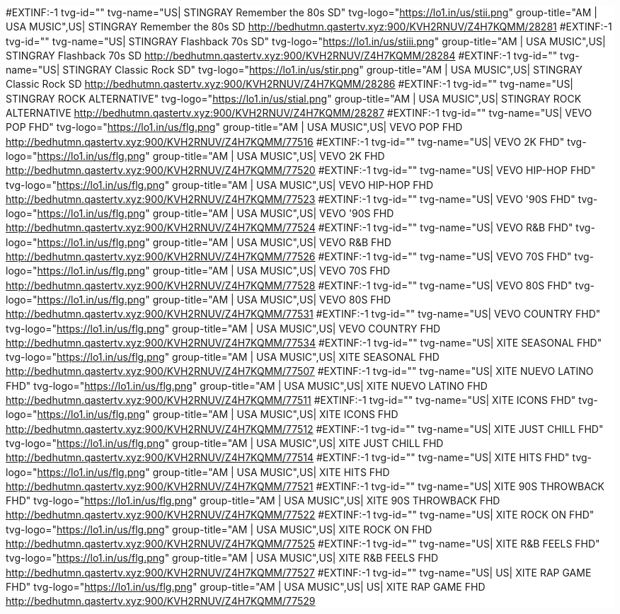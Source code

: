 #EXTINF:-1 tvg-id="" tvg-name="US| STINGRAY Remember the 80s SD" tvg-logo="https://lo1.in/us/stii.png" group-title="AM | USA MUSIC",US| STINGRAY Remember the 80s SD
http://bedhutmn.qastertv.xyz:900/KVH2RNUV/Z4H7KQMM/28281
#EXTINF:-1 tvg-id="" tvg-name="US| STINGRAY Flashback 70s SD" tvg-logo="https://lo1.in/us/stiii.png" group-title="AM | USA MUSIC",US| STINGRAY Flashback 70s SD
http://bedhutmn.qastertv.xyz:900/KVH2RNUV/Z4H7KQMM/28284
#EXTINF:-1 tvg-id="" tvg-name="US| STINGRAY Classic Rock SD" tvg-logo="https://lo1.in/us/stir.png" group-title="AM | USA MUSIC",US| STINGRAY Classic Rock SD
http://bedhutmn.qastertv.xyz:900/KVH2RNUV/Z4H7KQMM/28286
#EXTINF:-1 tvg-id="" tvg-name="US| STINGRAY ROCK ALTERNATIVE" tvg-logo="https://lo1.in/us/stial.png" group-title="AM | USA MUSIC",US| STINGRAY ROCK ALTERNATIVE
http://bedhutmn.qastertv.xyz:900/KVH2RNUV/Z4H7KQMM/28287
#EXTINF:-1 tvg-id="" tvg-name="US| VEVO POP FHD" tvg-logo="https://lo1.in/us/flg.png" group-title="AM | USA MUSIC",US| VEVO POP FHD
http://bedhutmn.qastertv.xyz:900/KVH2RNUV/Z4H7KQMM/77516
#EXTINF:-1 tvg-id="" tvg-name="US| VEVO 2K FHD" tvg-logo="https://lo1.in/us/flg.png" group-title="AM | USA MUSIC",US| VEVO 2K FHD
http://bedhutmn.qastertv.xyz:900/KVH2RNUV/Z4H7KQMM/77520
#EXTINF:-1 tvg-id="" tvg-name="US| VEVO HIP-HOP FHD" tvg-logo="https://lo1.in/us/flg.png" group-title="AM | USA MUSIC",US| VEVO HIP-HOP FHD
http://bedhutmn.qastertv.xyz:900/KVH2RNUV/Z4H7KQMM/77523
#EXTINF:-1 tvg-id="" tvg-name="US| VEVO '90S FHD" tvg-logo="https://lo1.in/us/flg.png" group-title="AM | USA MUSIC",US| VEVO '90S FHD
http://bedhutmn.qastertv.xyz:900/KVH2RNUV/Z4H7KQMM/77524
#EXTINF:-1 tvg-id="" tvg-name="US| VEVO R&B FHD" tvg-logo="https://lo1.in/us/flg.png" group-title="AM | USA MUSIC",US| VEVO R&B FHD
http://bedhutmn.qastertv.xyz:900/KVH2RNUV/Z4H7KQMM/77526
#EXTINF:-1 tvg-id="" tvg-name="US| VEVO 70S FHD" tvg-logo="https://lo1.in/us/flg.png" group-title="AM | USA MUSIC",US| VEVO 70S FHD
http://bedhutmn.qastertv.xyz:900/KVH2RNUV/Z4H7KQMM/77528
#EXTINF:-1 tvg-id="" tvg-name="US| VEVO 80S FHD" tvg-logo="https://lo1.in/us/flg.png" group-title="AM | USA MUSIC",US| VEVO 80S FHD
http://bedhutmn.qastertv.xyz:900/KVH2RNUV/Z4H7KQMM/77531
#EXTINF:-1 tvg-id="" tvg-name="US| VEVO COUNTRY FHD" tvg-logo="https://lo1.in/us/flg.png" group-title="AM | USA MUSIC",US| VEVO COUNTRY FHD
http://bedhutmn.qastertv.xyz:900/KVH2RNUV/Z4H7KQMM/77534
#EXTINF:-1 tvg-id="" tvg-name="US| XITE SEASONAL FHD" tvg-logo="https://lo1.in/us/flg.png" group-title="AM | USA MUSIC",US| XITE SEASONAL FHD
http://bedhutmn.qastertv.xyz:900/KVH2RNUV/Z4H7KQMM/77507
#EXTINF:-1 tvg-id="" tvg-name="US| XITE NUEVO LATINO FHD" tvg-logo="https://lo1.in/us/flg.png" group-title="AM | USA MUSIC",US| XITE NUEVO LATINO FHD
http://bedhutmn.qastertv.xyz:900/KVH2RNUV/Z4H7KQMM/77511
#EXTINF:-1 tvg-id="" tvg-name="US| XITE ICONS FHD" tvg-logo="https://lo1.in/us/flg.png" group-title="AM | USA MUSIC",US| XITE ICONS FHD
http://bedhutmn.qastertv.xyz:900/KVH2RNUV/Z4H7KQMM/77512
#EXTINF:-1 tvg-id="" tvg-name="US| XITE JUST CHILL FHD" tvg-logo="https://lo1.in/us/flg.png" group-title="AM | USA MUSIC",US| XITE JUST CHILL FHD
http://bedhutmn.qastertv.xyz:900/KVH2RNUV/Z4H7KQMM/77514
#EXTINF:-1 tvg-id="" tvg-name="US| XITE HITS FHD" tvg-logo="https://lo1.in/us/flg.png" group-title="AM | USA MUSIC",US| XITE HITS FHD
http://bedhutmn.qastertv.xyz:900/KVH2RNUV/Z4H7KQMM/77521
#EXTINF:-1 tvg-id="" tvg-name="US| XITE 90S THROWBACK FHD" tvg-logo="https://lo1.in/us/flg.png" group-title="AM | USA MUSIC",US| XITE 90S THROWBACK FHD
http://bedhutmn.qastertv.xyz:900/KVH2RNUV/Z4H7KQMM/77522
#EXTINF:-1 tvg-id="" tvg-name="US| XITE ROCK ON FHD" tvg-logo="https://lo1.in/us/flg.png" group-title="AM | USA MUSIC",US| XITE ROCK ON FHD
http://bedhutmn.qastertv.xyz:900/KVH2RNUV/Z4H7KQMM/77525
#EXTINF:-1 tvg-id="" tvg-name="US| XITE R&B FEELS FHD" tvg-logo="https://lo1.in/us/flg.png" group-title="AM | USA MUSIC",US| XITE R&B FEELS FHD
http://bedhutmn.qastertv.xyz:900/KVH2RNUV/Z4H7KQMM/77527
#EXTINF:-1 tvg-id="" tvg-name="US| US| XITE RAP GAME FHD" tvg-logo="https://lo1.in/us/flg.png" group-title="AM | USA MUSIC",US| US| XITE RAP GAME FHD
http://bedhutmn.qastertv.xyz:900/KVH2RNUV/Z4H7KQMM/77529